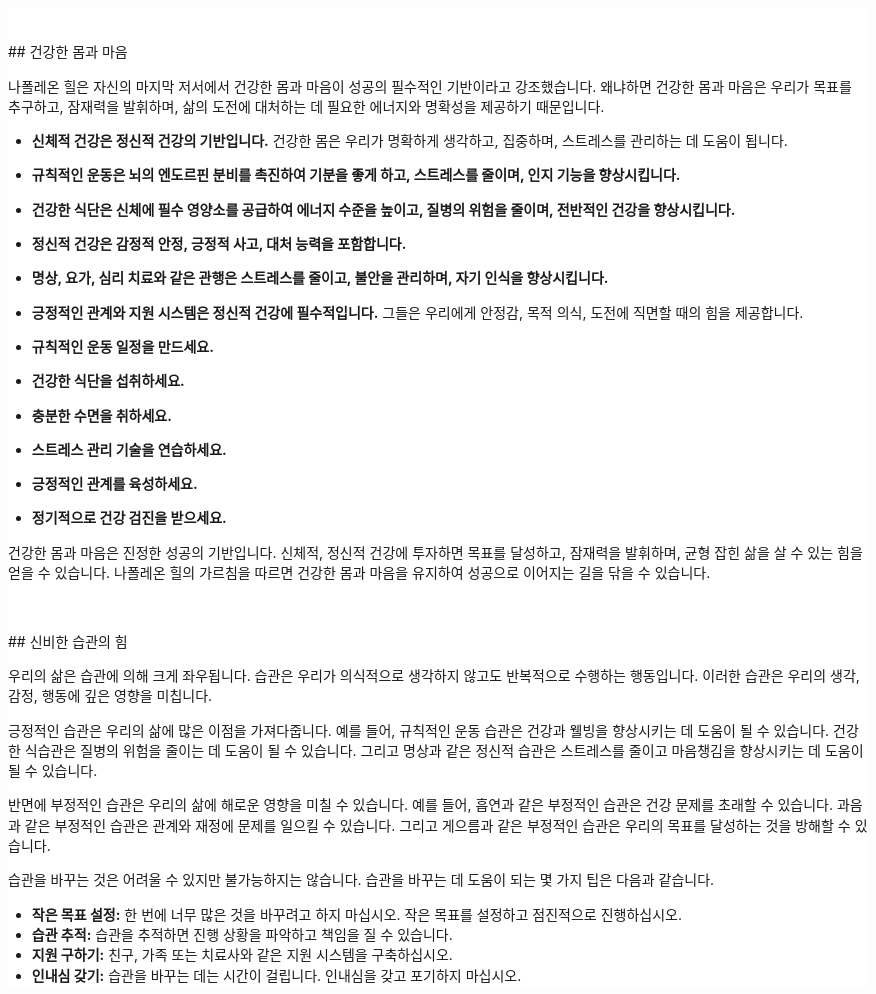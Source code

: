 <p>&nbsp;</p>
## 건강한 몸과 마음



나폴레온 힐은 자신의 마지막 저서에서 건강한 몸과 마음이 성공의 필수적인 기반이라고 강조했습니다. 왜냐하면 건강한 몸과 마음은 우리가 목표를 추구하고, 잠재력을 발휘하며, 삶의 도전에 대처하는 데 필요한 에너지와 명확성을 제공하기 때문입니다.



* **신체적 건강은 정신적 건강의 기반입니다.** 건강한 몸은 우리가 명확하게 생각하고, 집중하며, 스트레스를 관리하는 데 도움이 됩니다.
* **규칙적인 운동은 뇌의 엔도르핀 분비를 촉진하여 기분을 좋게 하고, 스트레스를 줄이며, 인지 기능을 향상시킵니다.**
* **건강한 식단은 신체에 필수 영양소를 공급하여 에너지 수준을 높이고, 질병의 위험을 줄이며, 전반적인 건강을 향상시킵니다.**



* **정신적 건강은 감정적 안정, 긍정적 사고, 대처 능력을 포함합니다.**
* **명상, 요가, 심리 치료와 같은 관행은 스트레스를 줄이고, 불안을 관리하며, 자기 인식을 향상시킵니다.**
* **긍정적인 관계와 지원 시스템은 정신적 건강에 필수적입니다.** 그들은 우리에게 안정감, 목적 의식, 도전에 직면할 때의 힘을 제공합니다.



* **규칙적인 운동 일정을 만드세요.**
* **건강한 식단을 섭취하세요.**
* **충분한 수면을 취하세요.**
* **스트레스 관리 기술을 연습하세요.**
* **긍정적인 관계를 육성하세요.**
* **정기적으로 건강 검진을 받으세요.**



건강한 몸과 마음은 진정한 성공의 기반입니다. 신체적, 정신적 건강에 투자하면 목표를 달성하고, 잠재력을 발휘하며, 균형 잡힌 삶을 살 수 있는 힘을 얻을 수 있습니다. 나폴레온 힐의 가르침을 따르면 건강한 몸과 마음을 유지하여 성공으로 이어지는 길을 닦을 수 있습니다.

<p>&nbsp;</p>
## 신비한 습관의 힘



우리의 삶은 습관에 의해 크게 좌우됩니다. 습관은 우리가 의식적으로 생각하지 않고도 반복적으로 수행하는 행동입니다. 이러한 습관은 우리의 생각, 감정, 행동에 깊은 영향을 미칩니다.



긍정적인 습관은 우리의 삶에 많은 이점을 가져다줍니다. 예를 들어, 규칙적인 운동 습관은 건강과 웰빙을 향상시키는 데 도움이 될 수 있습니다. 건강한 식습관은 질병의 위험을 줄이는 데 도움이 될 수 있습니다. 그리고 명상과 같은 정신적 습관은 스트레스를 줄이고 마음챙김을 향상시키는 데 도움이 될 수 있습니다.



반면에 부정적인 습관은 우리의 삶에 해로운 영향을 미칠 수 있습니다. 예를 들어, 흡연과 같은 부정적인 습관은 건강 문제를 초래할 수 있습니다. 과음과 같은 부정적인 습관은 관계와 재정에 문제를 일으킬 수 있습니다. 그리고 게으름과 같은 부정적인 습관은 우리의 목표를 달성하는 것을 방해할 수 있습니다.



습관을 바꾸는 것은 어려울 수 있지만 불가능하지는 않습니다. 습관을 바꾸는 데 도움이 되는 몇 가지 팁은 다음과 같습니다.

* **작은 목표 설정:** 한 번에 너무 많은 것을 바꾸려고 하지 마십시오. 작은 목표를 설정하고 점진적으로 진행하십시오.
* **습관 추적:** 습관을 추적하면 진행 상황을 파악하고 책임을 질 수 있습니다.
* **지원 구하기:** 친구, 가족 또는 치료사와 같은 지원 시스템을 구축하십시오.
* **인내심 갖기:** 습관을 바꾸는 데는 시간이 걸립니다. 인내심을 갖고 포기하지 마십시오.


